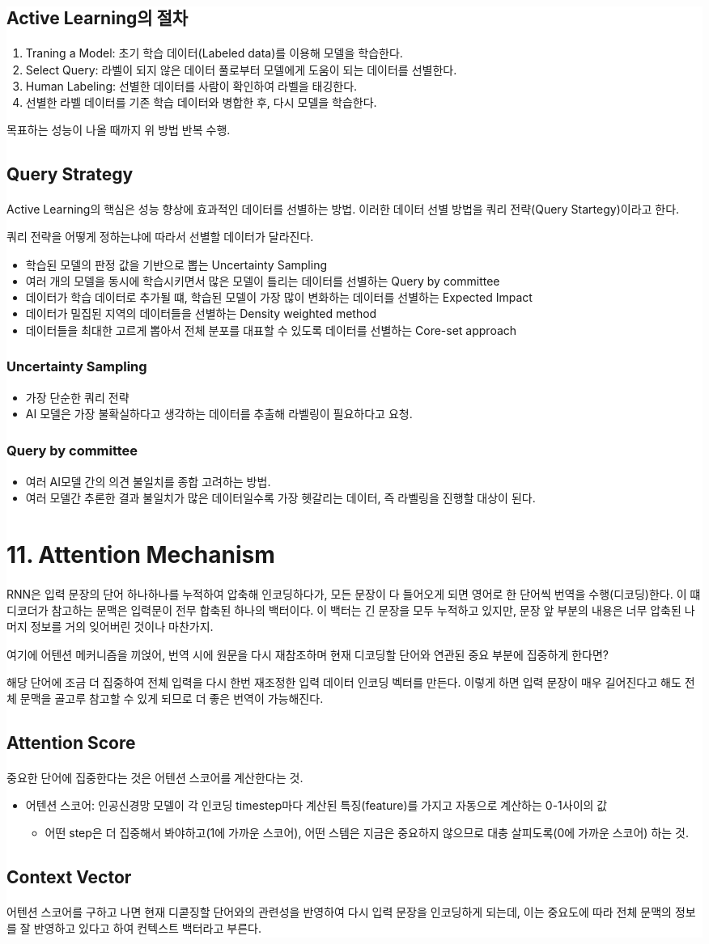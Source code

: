 ## Active Learning의 절차

1. Traning a Model: 초기 학습 데이터(Labeled data)를 이용해 모델을 학습한다.
2. Select Query: 라벨이 되지 않은 데이터 풀로부터 모델에게 도움이 되는 데이터를 선별한다.
3. Human Labeling: 선별한 데이터를 사람이 확인하여 라벨을 태깅한다.
4. 선별한 라벨 데이터를 기존 학습 데이터와 병합한 후, 다시 모델을 학습한다.

목표하는 성능이 나올 때까지 위 방법 반복 수행.

## Query Strategy 

Active Learning의 핵심은 성능 향상에 효과적인 데이터를 선별하는 방법. 이러한 데이터 선별 방법을 쿼리 전략(Query Startegy)이라고 한다.

쿼리 전략을 어떻게 정하는냐에 따라서 선별할 데이터가 달라진다.

- 학습된 모델의 판정 값을 기반으로 뽑는 Uncertainty Sampling
- 여러 개의 모델을 동시에 학습시키면서 많은 모델이 틀리는 데이터를 선별하는 Query by committee
- 데이터가 학습 데이터로 추가될 떄, 학습된 모델이 가장 많이 변화하는 데이터를 선별하는 Expected Impact
- 데이터가 밀집된 지역의 데이터들을 선별하는 Density weighted method
- 데이터들을 최대한 고르게 뽑아서 전체 분포를 대표할 수 있도록 데이터를 선별하는 Core-set approach

### Uncertainty Sampling
- 가장 단순한 쿼리 전략
- AI 모델은 가장 불확실하다고 생각하는 데이터를 추출해 라벨링이 필요하다고 요청. 

### Query by committee
- 여러 AI모델 간의 의견 불일치를 종합 고려하는 방법.
- 여러 모델간 추론한 결과 불일치가 많은 데이터일수록 가장 헷갈리는 데이터, 즉 라벨링을 진행할 대상이 된다.

# 11. Attention Mechanism

RNN은 입력 문장의 단어 하나하나를 누적하여 압축해 인코딩하다가, 모든 문장이 다 들어오게 되면 영어로 한 단어씩 번역을 수행(디코딩)한다. 이 떄 디코더가 참고하는 문맥은 입력문이 전무 합축된 하나의 백터이다. 이 백터는 긴 문장을 모두 누적하고 있지만, 문장 앞 부분의 내용은 너무 압축된 나머지 정보를 거의 잊어버린 것이나 마찬가지.

여기에 어텐션 메커니즘을 끼얹어, 번역 시에 원문을 다시 재참조하며 현재 디코딩할 단어와 연관된 중요 부분에 집중하게 한다면?

해당 단어에 조금 더 집중하여 전체 입력을 다시 한번 재조정한 입력 데이터 인코딩 벡터를 만든다. 이렇게 하면 입력 문장이 매우 길어진다고 해도 전체 문맥을 골고루 참고할 수 있게 되므로 더 좋은 번역이 가능해진다.

## Attention Score

중요한 단어에 집중한다는 것은 어텐션 스코어를 계산한다는 것.

- 어텐션 스코어: 인공신경망 모델이 각 인코딩 timestep마다 계산된 특징(feature)를 가지고 자동으로 계산하는 0-1사이의 값

    - 어떤 step은 더 집중해서 봐야하고(1에 가까운 스코어), 어떤 스템은 지금은 중요하지 않으므로 대충 살피도록(0에 가까운 스코어) 하는 것.

## Context Vector

어텐션 스코어를 구하고 나면 현재 디콛징할 단어와의 관련성을 반영하여 다시 입력 문장을 인코딩하게 되는데, 이는 중요도에 따라 전체 문맥의 정보를 잘 반영하고 있다고 하여 컨텍스트 백터라고 부른다.
